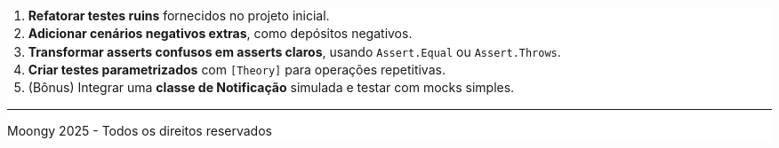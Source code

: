 1. **Refatorar testes ruins** fornecidos no projeto inicial.
2. **Adicionar cenários negativos extras**, como depósitos negativos.
3. **Transformar asserts confusos em asserts claros**, usando `Assert.Equal` ou `Assert.Throws`.
4. **Criar testes parametrizados** com `[Theory]` para operações repetitivas.
5. (Bônus) Integrar uma **classe de Notificação** simulada e testar com mocks simples.



---
Moongy 2025 - Todos os direitos reservados
